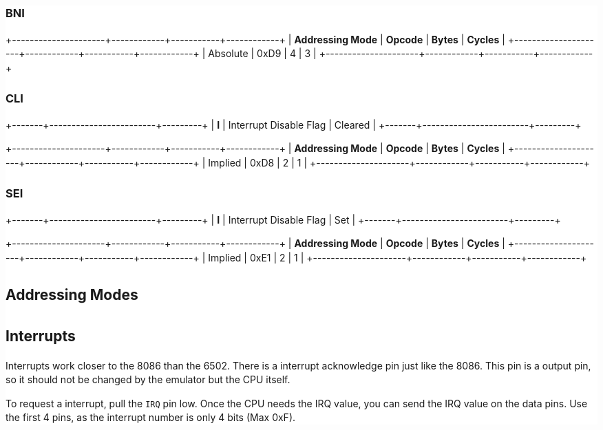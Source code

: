 ### BNI

+---------------------+------------+-----------+------------+
| **Addressing Mode** | **Opcode** | **Bytes** | **Cycles** |
+---------------------+------------+-----------+------------+
| Absolute            | 0xD9       | 4         | 3          |
+---------------------+------------+-----------+------------+

### CLI

+-------+------------------------+---------+
| **I** | Interrupt Disable Flag | Cleared |
+-------+------------------------+---------+

+---------------------+------------+-----------+------------+
| **Addressing Mode** | **Opcode** | **Bytes** | **Cycles** |
+---------------------+------------+-----------+------------+
| Implied             | 0xD8       | 2         | 1          |
+---------------------+------------+-----------+------------+

### SEI

+-------+------------------------+---------+
| **I** | Interrupt Disable Flag | Set     |
+-------+------------------------+---------+

+---------------------+------------+-----------+------------+
| **Addressing Mode** | **Opcode** | **Bytes** | **Cycles** |
+---------------------+------------+-----------+------------+
| Implied             | 0xE1       | 2         | 1          |
+---------------------+------------+-----------+------------+


## Addressing Modes



## Interrupts

Interrupts work closer to the 8086 than the 6502. There is a interrupt acknowledge pin just like the 8086.
This pin is a output pin, so it should not be changed by the emulator but the CPU itself.

To request a interrupt, pull the `IRQ` pin low.
Once the CPU needs the IRQ value, you can send the IRQ value on the data pins. Use the first 4 pins, as the
interrupt number is only 4 bits (Max 0xF).
